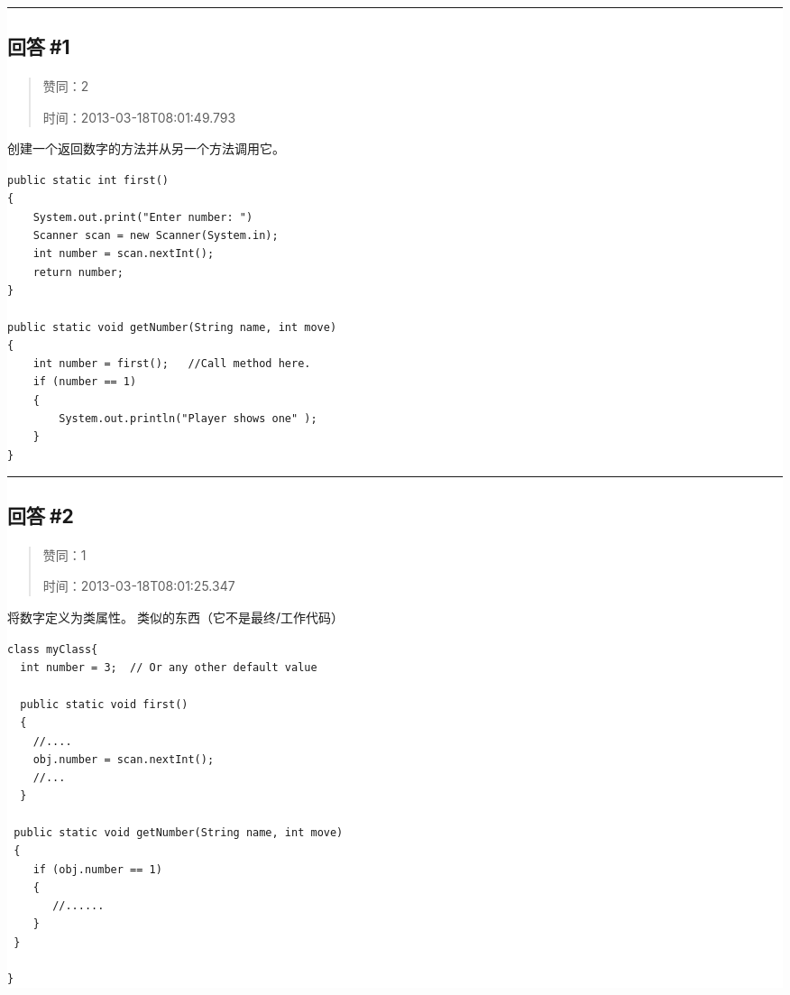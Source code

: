 * * *

## 回答 #1

> 赞同：2
> 
> 时间：2013-03-18T08:01:49.793

创建一个返回数字的方法并从另一个方法调用它。

```
public static int first()
{
    System.out.print("Enter number: ")
    Scanner scan = new Scanner(System.in);
    int number = scan.nextInt();
    return number;
}

public static void getNumber(String name, int move)
{
    int number = first();   //Call method here.
    if (number == 1)
    {
        System.out.println("Player shows one" );
    }
} 
```

* * *

## 回答 #2

> 赞同：1
> 
> 时间：2013-03-18T08:01:25.347

将数字定义为类属性。
类似的东西（它不是最终/工作代码）

```
class myClass{
  int number = 3;  // Or any other default value   

  public static void first()
  {
    //....
    obj.number = scan.nextInt();
    //...
  }  

 public static void getNumber(String name, int move)
 {
    if (obj.number == 1)
    {
       //...... 
    } 
 }

} 
```
